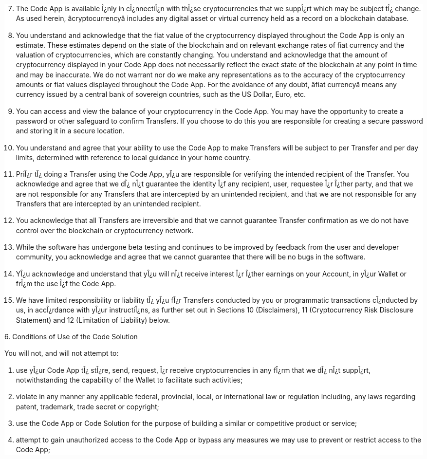   7. The Code App is available Î¿nly in cÎ¿nnectiÎ¿n with thÎ¿se cryptocurrencies that we suppÎ¿rt which may be subject tÎ¿ change. As used herein, âcryptocurrencyâ includes any digital asset or virtual currency held as a record on a blockchain database.

  8. You understand and acknowledge that the fiat value of the cryptocurrency displayed throughout the Code App is only an estimate. These estimates depend on the state of the blockchain and on relevant exchange rates of fiat currency and the valuation of cryptocurrencies, which are constantly changing. You understand and acknowledge that the amount of cryptocurrency displayed in your Code App does not necessarily reflect the exact state of the blockchain at any point in time and may be inaccurate. We do not warrant nor do we make any representations as to the accuracy of the cryptocurrency amounts or fiat values displayed throughout the Code App.  For the avoidance of any doubt, âfiat currencyâ means any currency issued by a central bank of sovereign countries, such as the US Dollar, Euro, etc.

  9. You can access and view the balance of your cryptocurrency in the Code App. You may have the opportunity to create a password or other safeguard to confirm Transfers. If you choose to do this you are responsible for creating a secure password and storing it in a secure location.

  10. You understand and agree that your ability to use the Code App to make Transfers will be subject to per Transfer and per day limits, determined with reference to local guidance in your home country.

  11. PriÎ¿r tÎ¿ doing a Transfer using the Code App, yÎ¿u are responsible for verifying the intended recipient of the Transfer. You acknowledge and agree that we dÎ¿ nÎ¿t guarantee the identity Î¿f any recipient, user, requestee Î¿r Î¿ther party, and that we are not responsible for any Transfers that are intercepted by an unintended recipient, and that we are not responsible for any Transfers that are intercepted by an unintended recipient.

  12. You acknowledge that all Transfers are irreversible and that we cannot guarantee Transfer confirmation as we do not have control over the blockchain or cryptocurrency network.  

  13. While the software has undergone beta testing and continues to be improved by feedback from the user and developer community, you acknowledge and agree that we cannot guarantee that there will be no bugs in the software.

  14. YÎ¿u acknowledge and understand that yÎ¿u will nÎ¿t receive interest Î¿r Î¿ther earnings on your Account, in yÎ¿ur Wallet or frÎ¿m the use Î¿f the Code App.

  15. We have limited responsibility or liability tÎ¿ yÎ¿u fÎ¿r Transfers conducted by you or programmatic transactions cÎ¿nducted by us, in accÎ¿rdance with yÎ¿ur instructiÎ¿ns, as further set out in Sections 10 (Disclaimers), 11 (Cryptocurrency Risk Disclosure Statement) and 12 (Limitation of Liability) below.

6\. Conditions of Use of the Code Solution

You will not, and will not attempt to:

  1. use yÎ¿ur Code App tÎ¿ stÎ¿re, send, request, Î¿r receive cryptocurrencies in any fÎ¿rm that we dÎ¿ nÎ¿t suppÎ¿rt, notwithstanding the capability of the Wallet to facilitate such activities;

  2. violate in any manner any applicable federal, provincial, local, or international law or regulation including, any laws regarding patent, trademark, trade secret or copyright;

  3. use the Code App or Code Solution for the purpose of building a similar or competitive product or service;

  4. attempt to gain unauthorized access to the Code App or bypass any measures we may use to prevent or restrict access to the Code App;

